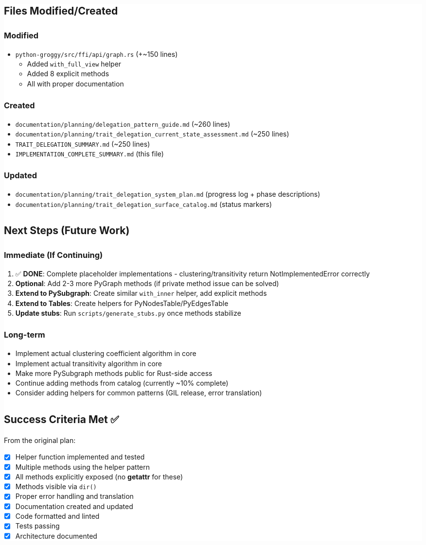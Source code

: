 ## Files Modified/Created

### Modified
- `python-groggy/src/ffi/api/graph.rs` (+~150 lines)
  - Added `with_full_view` helper
  - Added 8 explicit methods
  - All with proper documentation

### Created
- `documentation/planning/delegation_pattern_guide.md` (~260 lines)
- `documentation/planning/trait_delegation_current_state_assessment.md` (~250 lines)
- `TRAIT_DELEGATION_SUMMARY.md` (~250 lines)
- `IMPLEMENTATION_COMPLETE_SUMMARY.md` (this file)

### Updated
- `documentation/planning/trait_delegation_system_plan.md` (progress log + phase descriptions)
- `documentation/planning/trait_delegation_surface_catalog.md` (status markers)

## Next Steps (Future Work)

### Immediate (If Continuing)
1. ✅ **DONE**: Complete placeholder implementations - clustering/transitivity return NotImplementedError correctly
2. **Optional**: Add 2-3 more PyGraph methods (if private method issue can be solved)
3. **Extend to PySubgraph**: Create similar `with_inner` helper, add explicit methods
4. **Extend to Tables**: Create helpers for PyNodesTable/PyEdgesTable
5. **Update stubs**: Run `scripts/generate_stubs.py` once methods stabilize

### Long-term
- Implement actual clustering coefficient algorithm in core
- Implement actual transitivity algorithm in core
- Make more PySubgraph methods public for Rust-side access
- Continue adding methods from catalog (currently ~10% complete)
- Consider adding helpers for common patterns (GIL release, error translation)

## Success Criteria Met ✅

From the original plan:

- [x] Helper function implemented and tested
- [x] Multiple methods using the helper pattern
- [x] All methods explicitly exposed (no __getattr__ for these)
- [x] Methods visible via `dir()`
- [x] Proper error handling and translation
- [x] Documentation created and updated
- [x] Code formatted and linted
- [x] Tests passing
- [x] Architecture documented
